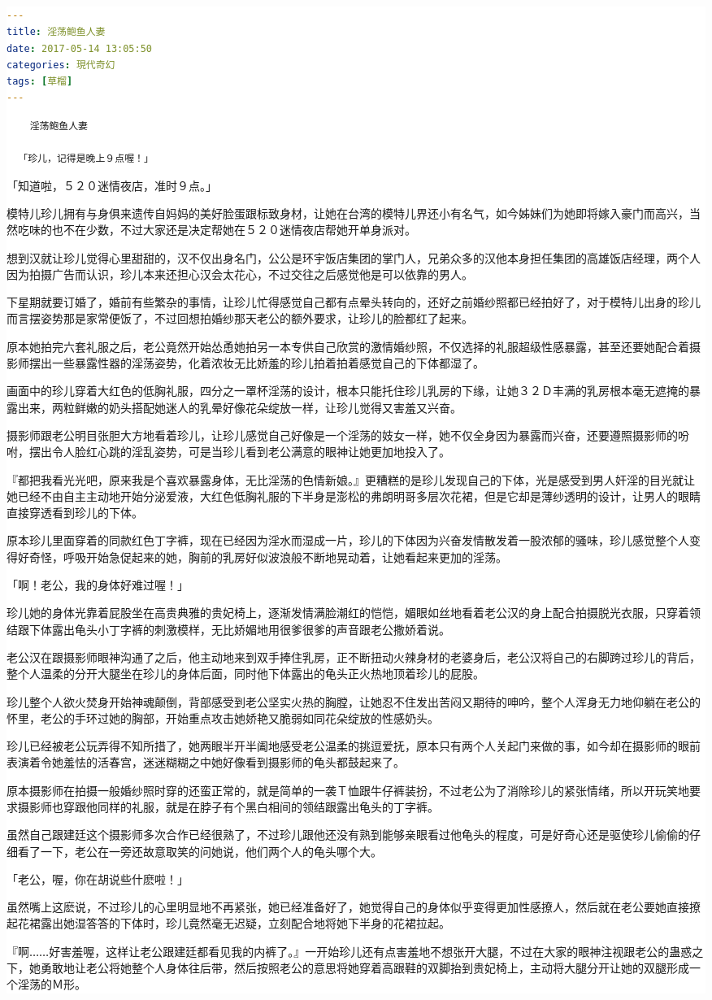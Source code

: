 ```yaml
---
title: 淫荡鲍鱼人妻
date: 2017-05-14 13:05:50
categories: 現代奇幻
tags: [草榴]
---
```

        淫荡鲍鱼人妻

      「珍儿，记得是晚上９点喔！」

「知道啦，５２０迷情夜店，准时９点。」

模特儿珍儿拥有与身俱来遗传自妈妈的美好脸蛋跟标致身材，让她在台湾的模特儿界还小有名气，如今姊妹们为她即将嫁入豪门而高兴，当然吃味的也不在少数，不过大家还是决定帮她在５２０迷情夜店帮她开单身派对。

想到汉就让珍儿觉得心里甜甜的，汉不仅出身名门，公公是环宇饭店集团的掌门人，兄弟众多的汉他本身担任集团的高雄饭店经理，两个人因为拍摄广告而认识，珍儿本来还担心汉会太花心，不过交往之后感觉他是可以依靠的男人。

下星期就要订婚了，婚前有些繁杂的事情，让珍儿忙得感觉自己都有点晕头转向的，还好之前婚纱照都已经拍好了，对于模特儿出身的珍儿而言摆姿势那是家常便饭了，不过回想拍婚纱那天老公的额外要求，让珍儿的脸都红了起来。

原本她拍完六套礼服之后，老公竟然开始怂恿她拍另一本专供自己欣赏的激情婚纱照，不仅选择的礼服超级性感暴露，甚至还要她配合着摄影师摆出一些暴露性器的淫荡姿势，化着浓妆无比娇羞的珍儿拍着拍着感觉自己的下体都湿了。

画面中的珍儿穿着大红色的低胸礼服，四分之一罩杯淫荡的设计，根本只能托住珍儿乳房的下缘，让她３２Ｄ丰满的乳房根本毫无遮掩的暴露出来，两粒鲜嫩的奶头搭配她迷人的乳晕好像花朵绽放一样，让珍儿觉得又害羞又兴奋。

摄影师跟老公明目张胆大方地看着珍儿，让珍儿感觉自己好像是一个淫荡的妓女一样，她不仅全身因为暴露而兴奋，还要遵照摄影师的吩咐，摆出令人脸红心跳的淫乱姿势，可是当珍儿看到老公满意的眼神让她更加地投入了。

『都把我看光光吧，原来我是个喜欢暴露身体，无比淫荡的色情新娘。』更糟糕的是珍儿发现自己的下体，光是感受到男人奸淫的目光就让她已经不由自主主动地开始分泌爱液，大红色低胸礼服的下半身是澎松的弗朗明哥多层次花裙，但是它却是薄纱透明的设计，让男人的眼睛直接穿透看到珍儿的下体。

原本珍儿里面穿着的同款红色丁字裤，现在已经因为淫水而湿成一片，珍儿的下体因为兴奋发情散发着一股浓郁的骚味，珍儿感觉整个人变得好奇怪，呼吸开始急促起来的她，胸前的乳房好似波浪般不断地晃动着，让她看起来更加的淫荡。

「啊！老公，我的身体好难过喔！」

珍儿她的身体光靠着屁股坐在高贵典雅的贵妃椅上，逐渐发情满脸潮红的恺恺，媚眼如丝地看着老公汉的身上配合拍摄脱光衣服，只穿着领结跟下体露出龟头小丁字裤的刺激模样，无比娇媚地用很爹很爹的声音跟老公撒娇着说。

老公汉在跟摄影师眼神沟通了之后，他主动地来到双手捧住乳房，正不断扭动火辣身材的老婆身后，老公汉将自己的右脚跨过珍儿的背后，整个人温柔的分开大腿坐在珍儿的身体后面，同时他下体露出的龟头正火热地顶着珍儿的屁股。

珍儿整个人欲火焚身开始神魂颠倒，背部感受到老公坚实火热的胸膛，让她忍不住发出苦闷又期待的呻吟，整个人浑身无力地仰躺在老公的怀里，老公的手环过她的胸部，开始重点攻击她娇艳又脆弱如同花朵绽放的性感奶头。

珍儿已经被老公玩弄得不知所措了，她两眼半开半阖地感受老公温柔的挑逗爱抚，原本只有两个人关起门来做的事，如今却在摄影师的眼前表演着令她羞怯的活春宫，迷迷糊糊之中她好像看到摄影师的龟头都鼓起来了。

原本摄影师在拍摄一般婚纱照时穿的还蛮正常的，就是简单的一袭Ｔ恤跟牛仔裤装扮，不过老公为了消除珍儿的紧张情绪，所以开玩笑地要求摄影师也穿跟他同样的礼服，就是在脖子有个黑白相间的领结跟露出龟头的丁字裤。

虽然自己跟建廷这个摄影师多次合作已经很熟了，不过珍儿跟他还没有熟到能够亲眼看过他龟头的程度，可是好奇心还是驱使珍儿偷偷的仔细看了一下，老公在一旁还故意取笑的问她说，他们两个人的龟头哪个大。

「老公，喔，你在胡说些什麽啦！」

虽然嘴上这麽说，不过珍儿的心里明显地不再紧张，她已经准备好了，她觉得自己的身体似乎变得更加性感撩人，然后就在老公要她直接撩起花裙露出她湿答答的下体时，珍儿竟然毫无迟疑，立刻配合地将她下半身的花裙拉起。

『啊……好害羞喔，这样让老公跟建廷都看见我的内裤了。』一开始珍儿还有点害羞地不想张开大腿，不过在大家的眼神注视跟老公的蛊惑之下，她勇敢地让老公将她整个人身体往后带，然后按照老公的意思将她穿着高跟鞋的双脚抬到贵妃椅上，主动将大腿分开让她的双腿形成一个淫荡的Ｍ形。
